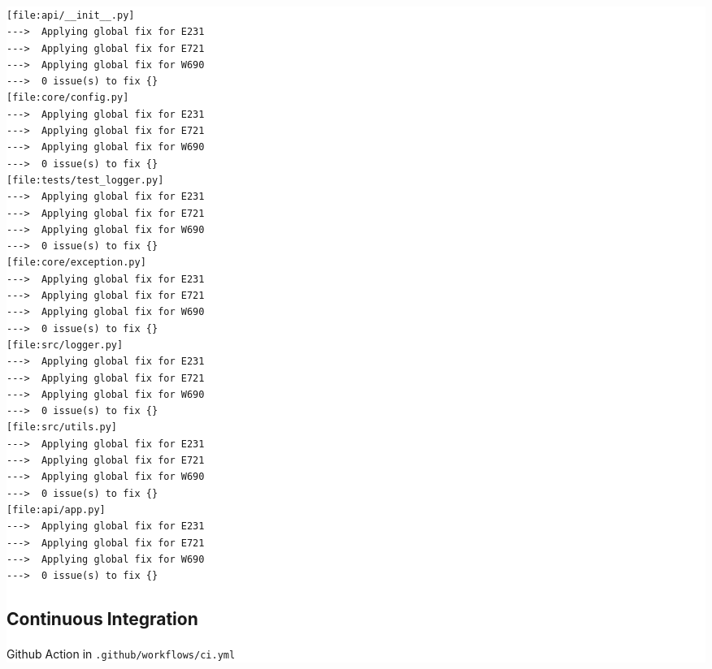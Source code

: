 ```
[file:api/__init__.py]
--->  Applying global fix for E231
--->  Applying global fix for E721
--->  Applying global fix for W690
--->  0 issue(s) to fix {}
[file:core/config.py]
--->  Applying global fix for E231
--->  Applying global fix for E721
--->  Applying global fix for W690
--->  0 issue(s) to fix {}
[file:tests/test_logger.py]
--->  Applying global fix for E231
--->  Applying global fix for E721
--->  Applying global fix for W690
--->  0 issue(s) to fix {}
[file:core/exception.py]
--->  Applying global fix for E231
--->  Applying global fix for E721
--->  Applying global fix for W690
--->  0 issue(s) to fix {}
[file:src/logger.py]
--->  Applying global fix for E231
--->  Applying global fix for E721
--->  Applying global fix for W690
--->  0 issue(s) to fix {}
[file:src/utils.py]
--->  Applying global fix for E231
--->  Applying global fix for E721
--->  Applying global fix for W690
--->  0 issue(s) to fix {}
[file:api/app.py]
--->  Applying global fix for E231
--->  Applying global fix for E721
--->  Applying global fix for W690
--->  0 issue(s) to fix {}
```

## Continuous Integration
Github Action in `.github/workflows/ci.yml`
